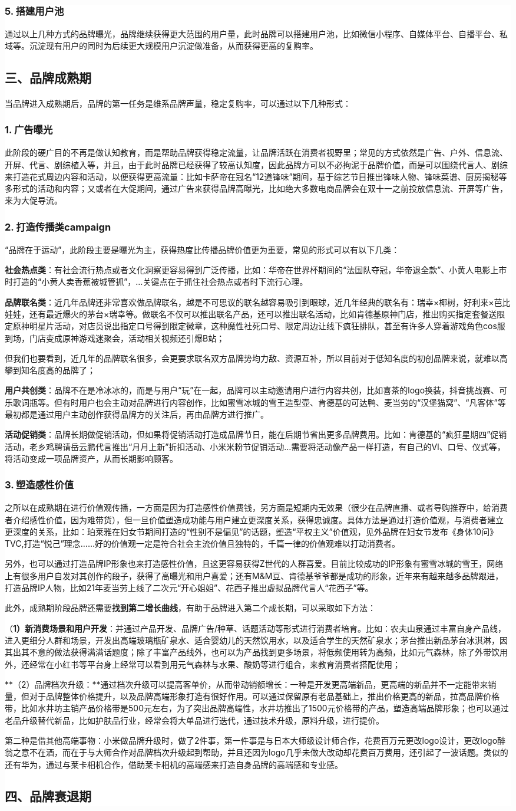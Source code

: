 ### 5\. 搭建用户池

通过以上几种方式的品牌曝光，品牌继续获得更大范围的用户量，此时品牌可以搭建用户池，比如微信小程序、自媒体平台、自播平台、私域等。沉淀现有用户的同时为后续更大规模用户沉淀做准备，从而获得更高的复购率。

## 三、品牌成熟期

当品牌进入成熟期后，品牌的第一任务是维系品牌声量，稳定复购率，可以通过以下几种形式：

### 1\. 广告曝光

此阶段的硬广目的不再是做认知教育，而是帮助品牌获得稳定流量，让品牌活跃在消费者视野里；常见的方式依然是广告、户外、信息流、开屏、代言、剧综植入等，并且，由于此时品牌已经获得了较高认知度，因此品牌方可以不必拘泥于品牌价值，而是可以围绕代言人、剧综来打造花式周边内容和活动，以便获得更高流量：比如卡萨帝在冠名“12道锋味”期间，基于综艺节目推出锋味人物、锋味菜谱、厨房揭秘等多形式的活动和内容；又或者在大促期间，通过广告来获得品牌高曝光，比如绝大多数电商品牌会在双十一之前投放信息流、开屏等广告，来为大促导流。

### 2\. 打造传播类campaign

“品牌在于运动”，此阶段主要是曝光为主，获得热度比传播品牌价值更为重要，常见的形式可以有以下几类：

**社会热点类**：有社会流行热点或者文化洞察更容易得到广泛传播，比如：华帝在世界杯期间的“法国队夺冠，华帝退全款”、小黄人电影上市时打造的“小黄人卖香蕉被城管抓”，…关键点在于抓住社会热点或者时下流行心理。

**品牌联名类**：近几年品牌还非常喜欢做品牌联名，越是不可思议的联名越容易吸引到眼球，近几年经典的联名有：瑞幸×椰树，好利来×芭比娃娃，还有最近爆火的茅台×瑞幸等。做联名不仅可以推出联名产品，还可以推出联名活动，比如肯德基原神门店，推出购买指定套餐送限定原神明星片活动，对店员说出指定口号得到限定徽章，这种魔性社死口号、限定周边让线下疯狂排队，甚至有许多人穿着游戏角色cos服到场，门店变成原神游戏迷聚会，活动相关视频还引爆B站；

但我们也要看到，近几年的品牌联名很多，会更要求联名双方品牌势均力敌、资源互补，所以目前对于低知名度的初创品牌来说，就难以高攀到知名度高的品牌了；

**用户共创类**：品牌不在是冷冰冰的，而是与用户“玩”在一起，品牌可以主动邀请用户进行内容共创，比如喜茶的logo换装，抖音挑战赛、可乐歌词瓶等。但有时用户也会主动对品牌进行内容创作，比如蜜雪冰城的雪王造型壶、肯德基的可达鸭、麦当劳的“汉堡猫窝”、“凡客体”等最初都是通过用户主动创作获得品牌方的关注后，再由品牌方进行推广。

**活动促销类**：品牌长期做促销活动，但如果将促销活动打造成品牌节日，能在后期节省出更多品牌费用。比如：肯德基的“疯狂星期四”促销活动，老乡鸡聘请岳云鹏代言推出“月月上新”折扣活动、小米米粉节促销活动…需要将活动像产品一样打造，有自己的VI、口号、仪式等，将活动变成一项品牌资产，从而长期影响顾客。

### 3\. 塑造感性价值

之所以在成熟期在进行价值观传播，一方面是因为打造感性价值费钱，另方面是短期内无效果（很少在品牌直播、或者导购推荐中，给消费者介绍感性价值，因为难带货），但一旦价值塑造成功能与用户建立更深度关系，获得忠诚度。具体方法是通过打造价值观，与消费者建立更深度的关系，比如：珀莱雅在妇女节期间打造的“性别不是偏见”的话题，塑造“平权主义”价值观，见外品牌在妇女节发布《身体10问》TVC,打造“悦己”理念……好的价值观一定是符合社会主流价值且独特的，千篇一律的价值观难以打动消费者。

另外，也可以通过打造品牌IP形象也来打造感性价值，且这更容易获得Z世代的人群喜爱。目前比较成功的IP形象有蜜雪冰城的雪王，网络上有很多用户自发对其创作的段子，获得了高曝光和用户喜爱；还有M&M豆、肯德基爷爷都是成功的形象，近年来有越来越多品牌跟进，打造品牌IP人物，比如21年麦当劳上线了二次元“开心姐姐”、花西子推出虚拟品牌代言人“花西子”等。

此外，成熟期阶段品牌还需要**找到第二增长曲线**，有助于品牌进入第二个成长期，可以采取如下方法：

（**1）新消费场景和用户开发**：并通过产品开发、品牌广告/种草、话题活动等形式进行消费者培育。比如：农夫山泉通过丰富自身产品线，进入更细分人群和场景，开发出高端玻璃瓶矿泉水、适合婴幼儿的天然饮用水，以及适合学生的天然矿泉水；茅台推出新品茅台冰淇淋，因其出其不意的做法获得满满话题度；除了丰富产品线外，也可以为产品找到更多场景，将低频使用转为高频，比如元气森林，除了外带饮用外，还经常在小红书等平台身上经常可以看到用元气森林与水果、酸奶等进行组合，来教育消费者搭配使用；

**（2）品牌档次升级：**通过档次升级可以提高客单价，从而带动销额增长：一种是开发更高端新品，更高端的新品并不一定能带来销量，但对于品牌整体价格提升，以及品牌高端形象打造有很好作用。可以通过保留原有老品基础上，推出价格更高的新品，拉高品牌价格带，比如水井坊主销产品价格带是500元左右，为了突出品牌高端性，水井坊推出了1500元价格带的产品，塑造高端品牌形象；也可以通过老品升级替代新品，比如护肤品行业，经常会将大单品进行迭代，通过技术升级，原料升级，进行提价。

第二种是借其他高端事物：小米做品牌升级时，做了2件事，第一件事是与日本大师级设计师合作，花费百万元更改logo设计，更改logo醉翁之意不在酒，而在于与大师合作对品牌档次升级起到帮助，并且还因为logo几乎未做大改动却花费百万费用，还引起了一波话题。类似的还有华为，通过与莱卡相机合作，借助莱卡相机的高端感来打造自身品牌的高端感和专业感。

## 四、品牌衰退期
